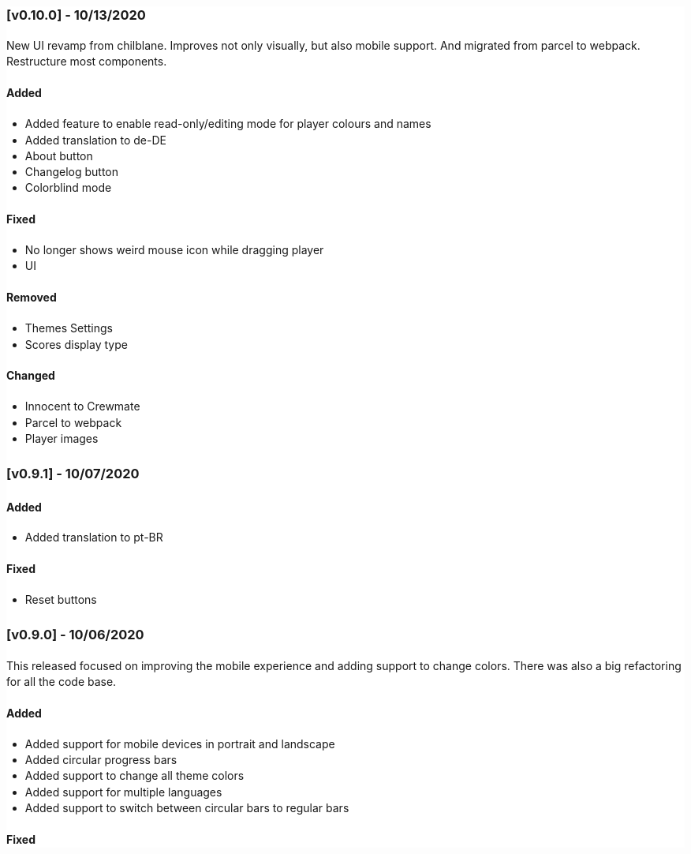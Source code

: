 ### [v0.10.0] - 10/13/2020

New UI revamp from chilblane. Improves not only visually, but also mobile support.
And migrated from parcel to webpack. Restructure most components.

#### Added

- Added feature to enable read-only/editing mode for player colours and names
- Added translation to de-DE
- About button
- Changelog button
- Colorblind mode

#### Fixed

- No longer shows weird mouse icon while dragging player
- UI

#### Removed

- Themes Settings
- Scores display type

#### Changed

- Innocent to Crewmate
- Parcel to webpack
- Player images

### [v0.9.1] - 10/07/2020

#### Added

- Added translation to pt-BR

#### Fixed

- Reset buttons

### [v0.9.0] - 10/06/2020

This released focused on improving the mobile experience and adding support to
change colors.
There was also a big refactoring for all the code base.

#### Added

- Added support for mobile devices in portrait and landscape
- Added circular progress bars
- Added support to change all theme colors
- Added support for multiple languages
- Added support to switch between circular bars to regular bars

#### Fixed
